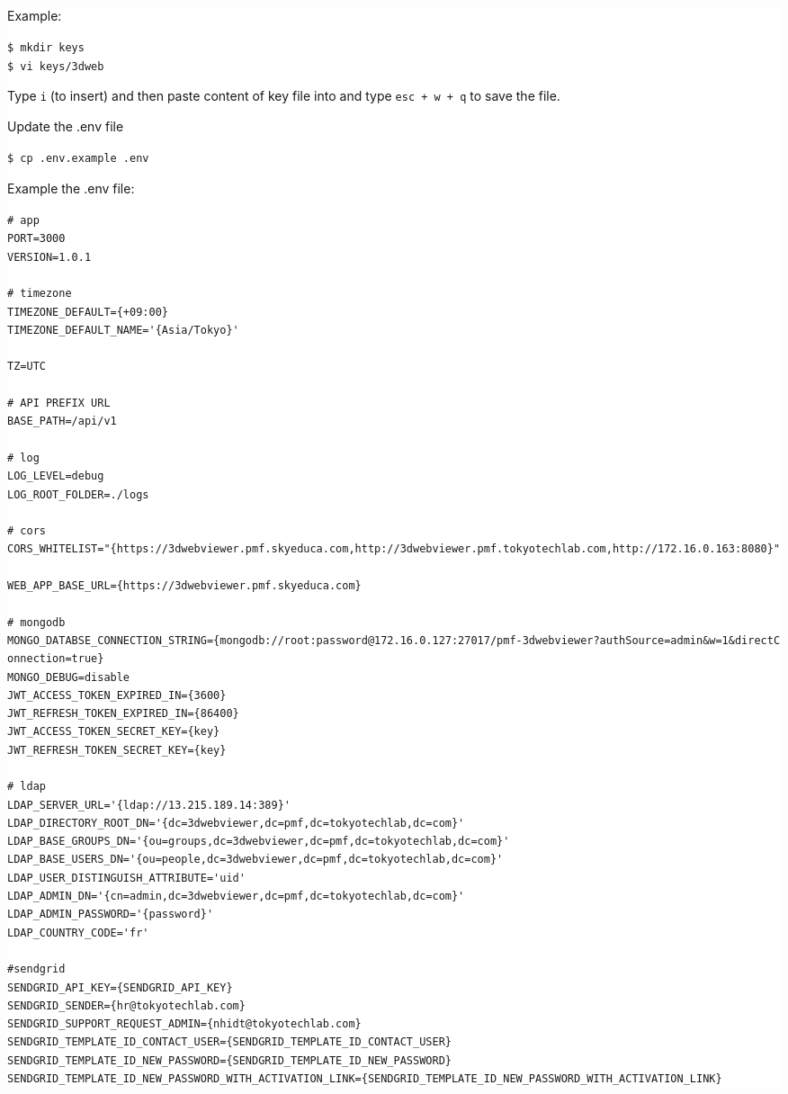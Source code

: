 Example:
```
$ mkdir keys
$ vi keys/3dweb
```
Type `i` (to insert) and then paste content of key file into and type `esc + w + q` to save the file.


Update the .env file
```
$ cp .env.example .env
```

Example the .env file:
```
# app
PORT=3000
VERSION=1.0.1

# timezone
TIMEZONE_DEFAULT={+09:00}
TIMEZONE_DEFAULT_NAME='{Asia/Tokyo}'

TZ=UTC

# API PREFIX URL
BASE_PATH=/api/v1

# log
LOG_LEVEL=debug
LOG_ROOT_FOLDER=./logs

# cors
CORS_WHITELIST="{https://3dwebviewer.pmf.skyeduca.com,http://3dwebviewer.pmf.tokyotechlab.com,http://172.16.0.163:8080}"

WEB_APP_BASE_URL={https://3dwebviewer.pmf.skyeduca.com}

# mongodb
MONGO_DATABSE_CONNECTION_STRING={mongodb://root:password@172.16.0.127:27017/pmf-3dwebviewer?authSource=admin&w=1&directConnection=true}
MONGO_DEBUG=disable
JWT_ACCESS_TOKEN_EXPIRED_IN={3600}
JWT_REFRESH_TOKEN_EXPIRED_IN={86400}
JWT_ACCESS_TOKEN_SECRET_KEY={key}
JWT_REFRESH_TOKEN_SECRET_KEY={key}

# ldap
LDAP_SERVER_URL='{ldap://13.215.189.14:389}'
LDAP_DIRECTORY_ROOT_DN='{dc=3dwebviewer,dc=pmf,dc=tokyotechlab,dc=com}'
LDAP_BASE_GROUPS_DN='{ou=groups,dc=3dwebviewer,dc=pmf,dc=tokyotechlab,dc=com}'
LDAP_BASE_USERS_DN='{ou=people,dc=3dwebviewer,dc=pmf,dc=tokyotechlab,dc=com}'
LDAP_USER_DISTINGUISH_ATTRIBUTE='uid'
LDAP_ADMIN_DN='{cn=admin,dc=3dwebviewer,dc=pmf,dc=tokyotechlab,dc=com}'
LDAP_ADMIN_PASSWORD='{password}'
LDAP_COUNTRY_CODE='fr'

#sendgrid
SENDGRID_API_KEY={SENDGRID_API_KEY}
SENDGRID_SENDER={hr@tokyotechlab.com}
SENDGRID_SUPPORT_REQUEST_ADMIN={nhidt@tokyotechlab.com}
SENDGRID_TEMPLATE_ID_CONTACT_USER={SENDGRID_TEMPLATE_ID_CONTACT_USER}
SENDGRID_TEMPLATE_ID_NEW_PASSWORD={SENDGRID_TEMPLATE_ID_NEW_PASSWORD}
SENDGRID_TEMPLATE_ID_NEW_PASSWORD_WITH_ACTIVATION_LINK={SENDGRID_TEMPLATE_ID_NEW_PASSWORD_WITH_ACTIVATION_LINK}
```